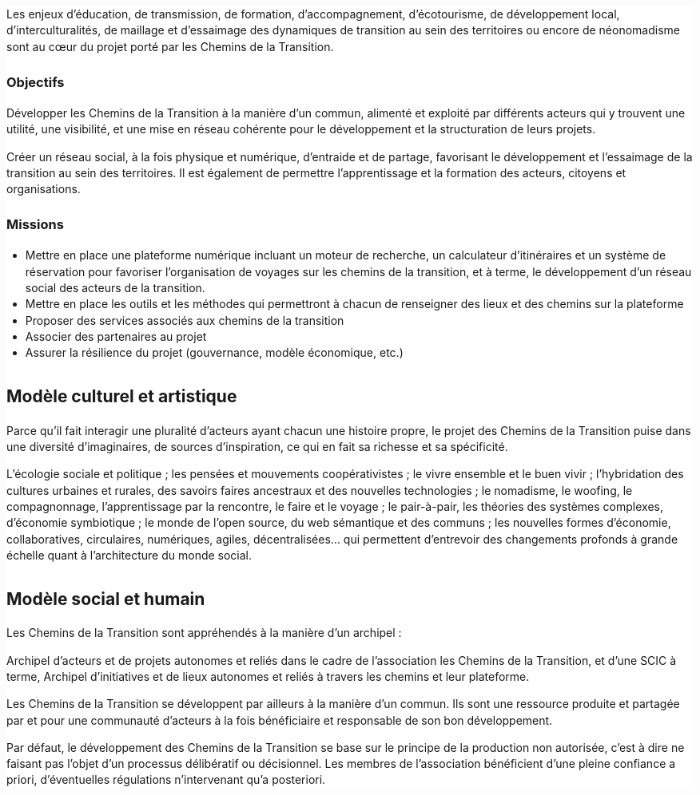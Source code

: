 Les enjeux d’éducation, de transmission, de formation, d’accompagnement, d’écotourisme, de développement local, d’interculturalités, de maillage et d’essaimage des dynamiques de transition au sein des territoires ou encore de néonomadisme sont au cœur du projet porté par les Chemins de la Transition.

### Objectifs

Développer les Chemins de la Transition à la manière d’un commun, alimenté et exploité par différents acteurs qui y trouvent une utilité, une visibilité, et une mise en réseau cohérente pour le développement et la structuration de leurs projets. 

Créer un réseau social, à la fois physique et numérique, d’entraide et de partage, favorisant le développement et l’essaimage de la transition au sein des territoires. Il est également de permettre l’apprentissage et la formation des acteurs, citoyens et organisations.

### Missions

- Mettre en place une plateforme numérique incluant un moteur de recherche, un calculateur d’itinéraires et un système de réservation pour favoriser l’organisation de voyages sur les chemins de la transition, et à terme, le développement d’un réseau social des acteurs de la transition.
- Mettre en place les outils et les méthodes qui permettront à chacun de renseigner des lieux et des chemins sur la plateforme
- Proposer des services associés aux chemins de la transition 
- Associer des partenaires au projet
- Assurer la résilience du projet (gouvernance, modèle économique, etc.)

## Modèle culturel et artistique

Parce qu’il fait interagir une pluralité d’acteurs ayant chacun une histoire propre, le projet des Chemins de la Transition puise dans une diversité d’imaginaires, de sources d’inspiration, ce qui en fait sa richesse et sa spécificité. 

L’écologie sociale et politique ; les pensées et mouvements coopérativistes ; le vivre ensemble et le buen vivir ; l’hybridation des cultures urbaines et rurales, des savoirs faires ancestraux et des nouvelles technologies ; le nomadisme, le woofing, le compagnonnage, l’apprentissage par la rencontre, le faire et le voyage ; le pair-à-pair, les théories des systèmes complexes, d’économie symbiotique ; le monde de l’open source, du web sémantique et des communs ; les nouvelles formes d’économie, collaboratives, circulaires, numériques, agiles, décentralisées… qui permettent d’entrevoir des changements profonds à grande échelle quant à l’architecture du monde social. 


## Modèle social et humain

Les Chemins de la Transition sont appréhendés à la manière d’un archipel : 

Archipel d’acteurs et de projets autonomes et reliés dans le cadre de l’association les Chemins de la Transition, et d’une SCIC à terme,
Archipel d’initiatives et de lieux autonomes et reliés à travers les chemins et leur plateforme. 

Les Chemins de la Transition se développent par ailleurs à la manière d’un commun. Ils sont une ressource produite et partagée par et pour une communauté d’acteurs à la fois bénéficiaire et responsable de son bon développement.

Par défaut, le développement des Chemins de la Transition se base sur le principe de la production non autorisée, c’est à dire ne faisant pas l’objet d’un processus délibératif ou décisionnel. Les membres de l’association bénéficient d’une pleine confiance a priori, d’éventuelles régulations n’intervenant qu’a posteriori.
